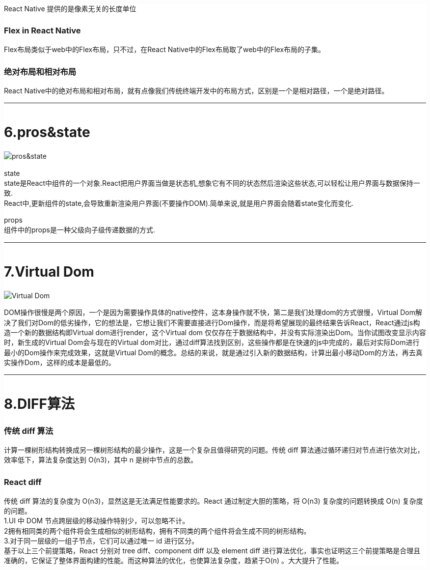 React Native 提供的是像素无关的长度单位

### Flex in React Native

Flex布局类似于web中的Flex布局，只不过，在React Native中的Flex布局取了web中的Flex布局的子集。

### 绝对布局和相对布局

React Native中的绝对布局和相对布局，就有点像我们传统终端开发中的布局方式，区别是一个是相对路径，一个是绝对路径。

* * *

# 6.pros&state

![pros&state](/image/xiao_bai_kan_react_native/1050b123fee00e1baad39869828066dc73fba74fe58d9331656c30b3a47ac570)

state  
state是React中组件的一个对象.React把用户界面当做是状态机,想象它有不同的状态然后渲染这些状态,可以轻松让用户界面与数据保持一致.  
React中,更新组件的state,会导致重新渲染用户界面(不要操作DOM).简单来说,就是用户界面会随着state变化而变化.

props  
组件中的props是一种父级向子级传递数据的方式.

* * *

# 7.Virtual Dom

![Virtual
Dom](/image/xiao_bai_kan_react_native/df707a4b3c8aa3fe89f94a7a4a37189222e6cb20ea7ec4cd590c6aaca6c460d6)

DOM操作很慢是两个原因，一个是因为需要操作具体的native控件，这本身操作就不快，第二是我们处理dom的方式很慢，Virtual
Dom解决了我们对Dom的低劣操作，它的想法是，它想让我们不需要直接进行Dom操作，而是将希望展现的最终结果告诉React，React通过js构造一个新的数据结构即Virtual
dom进行render，这个Virtual dom 仅仅存在于数据结构中，并没有实际渲染出Dom。当你试图改变显示内容时，新生成的Virtual
Dom会与现在的Virtual
dom对比，通过diff算法找到区别，这些操作都是在快速的js中完成的，最后对实际Dom进行最小的Dom操作来完成效果，这就是Virtual
Dom的概念。总结的来说，就是通过引入新的数据结构，计算出最小移动Dom的方法，再去真实操作Dom，这样的成本是最低的。

* * *

# 8.DIFF算法

### 传统 diff 算法

计算一棵树形结构转换成另一棵树形结构的最少操作，这是一个复杂且值得研究的问题。传统 diff 算法通过循环递归对节点进行依次对比，效率低下，算法复杂度达到
O(n3)，其中 n 是树中节点的总数。

### React diff

传统 diff 算法的复杂度为 O(n3)，显然这是无法满足性能要求的。React 通过制定大胆的策略，将 O(n3) 复杂度的问题转换成 O(n)
复杂度的问题。  
1.UI 中 DOM 节点跨层级的移动操作特别少，可以忽略不计。  
2拥有相同类的两个组件将会生成相似的树形结构，拥有不同类的两个组件将会生成不同的树形结构。  
3.对于同一层级的一组子节点，它们可以通过唯一 id 进行区分。  
基于以上三个前提策略，React 分别对 tree diff、component diff 以及 element diff
进行算法优化，事实也证明这三个前提策略是合理且准确的，它保证了整体界面构建的性能。而这种算法的优化，也使算法复杂度，趋紧于O(n) 。大大提升了性能。
